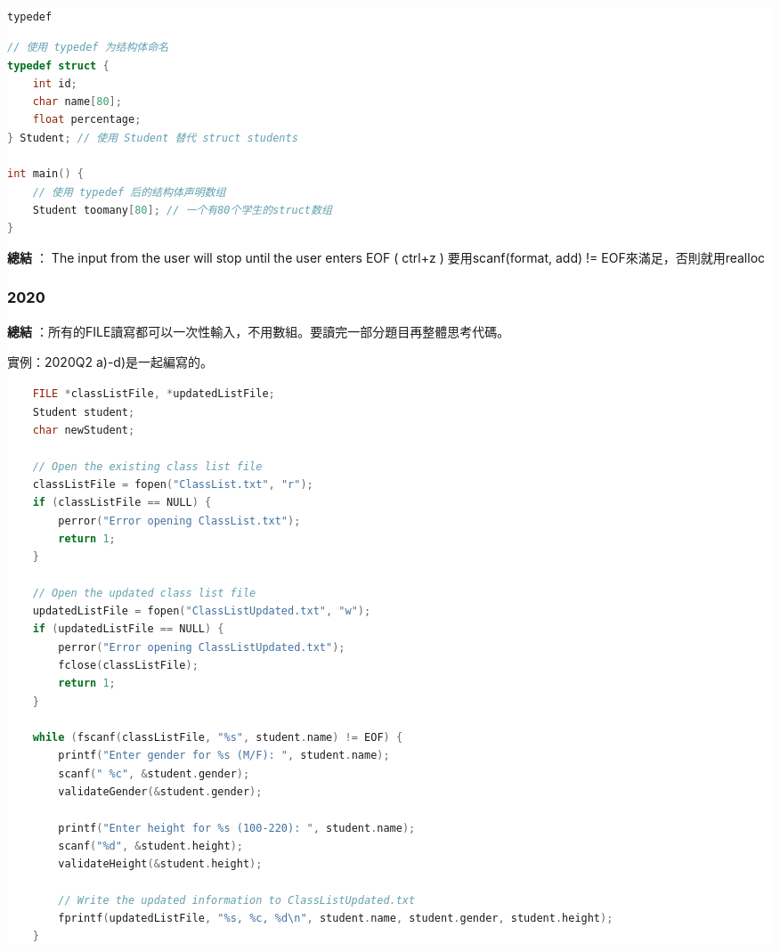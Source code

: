 `typedef`

````c
// 使用 typedef 为结构体命名
typedef struct {
    int id;
    char name[80];
    float percentage;
} Student; // 使用 Student 替代 struct students

int main() {
    // 使用 typedef 后的结构体声明数组
    Student toomany[80]; // 一个有80个学生的struct数组
}
````

**總結** ： The input from the user will stop until the user enters EOF ( ctrl+z ) 要用scanf(format, add) != EOF來滿足，否則就用realloc



### 2020

**總結** ：所有的FILE讀寫都可以一次性輸入，不用數組。要讀完一部分題目再整體思考代碼。

實例：2020Q2 a)-d)是一起編寫的。

````c
    FILE *classListFile, *updatedListFile;
    Student student;
    char newStudent;

    // Open the existing class list file
    classListFile = fopen("ClassList.txt", "r");
    if (classListFile == NULL) {
        perror("Error opening ClassList.txt");
        return 1;
    }

    // Open the updated class list file
    updatedListFile = fopen("ClassListUpdated.txt", "w");
    if (updatedListFile == NULL) {
        perror("Error opening ClassListUpdated.txt");
        fclose(classListFile);
        return 1;
    }

    while (fscanf(classListFile, "%s", student.name) != EOF) {
        printf("Enter gender for %s (M/F): ", student.name);
        scanf(" %c", &student.gender);
        validateGender(&student.gender);

        printf("Enter height for %s (100-220): ", student.name);
        scanf("%d", &student.height);
        validateHeight(&student.height);

        // Write the updated information to ClassListUpdated.txt
        fprintf(updatedListFile, "%s, %c, %d\n", student.name, student.gender, student.height);
    }
````
